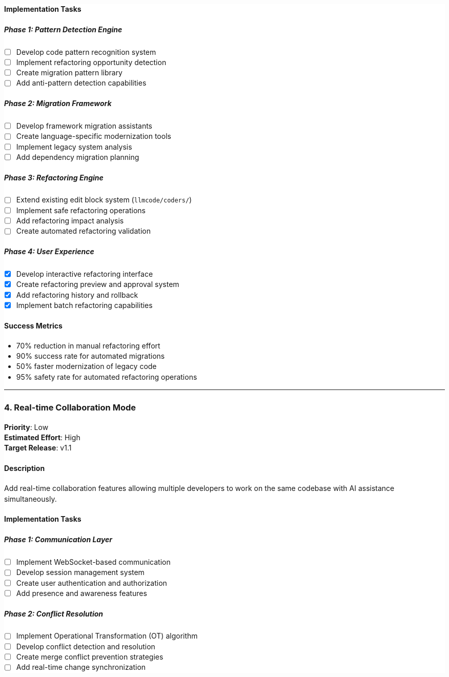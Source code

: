 #### Implementation Tasks

##### Phase 1: Pattern Detection Engine
- [ ] Develop code pattern recognition system
- [ ] Implement refactoring opportunity detection
- [ ] Create migration pattern library
- [ ] Add anti-pattern detection capabilities

##### Phase 2: Migration Framework
- [ ] Develop framework migration assistants
- [ ] Create language-specific modernization tools
- [ ] Implement legacy system analysis
- [ ] Add dependency migration planning

##### Phase 3: Refactoring Engine
- [ ] Extend existing edit block system (`llmcode/coders/`)
- [ ] Implement safe refactoring operations
- [ ] Add refactoring impact analysis
- [ ] Create automated refactoring validation

##### Phase 4: User Experience
- [x] Develop interactive refactoring interface
- [x] Create refactoring preview and approval system
- [x] Add refactoring history and rollback
- [x] Implement batch refactoring capabilities

#### Success Metrics
- 70% reduction in manual refactoring effort
- 90% success rate for automated migrations
- 50% faster modernization of legacy code
- 95% safety rate for automated refactoring operations

---

### 4. Real-time Collaboration Mode
**Priority**: Low  
**Estimated Effort**: High  
**Target Release**: v1.1

#### Description
Add real-time collaboration features allowing multiple developers to work on the same codebase with AI assistance simultaneously.

#### Implementation Tasks

##### Phase 1: Communication Layer
- [ ] Implement WebSocket-based communication
- [ ] Develop session management system
- [ ] Create user authentication and authorization
- [ ] Add presence and awareness features

##### Phase 2: Conflict Resolution
- [ ] Implement Operational Transformation (OT) algorithm
- [ ] Develop conflict detection and resolution
- [ ] Create merge conflict prevention strategies
- [ ] Add real-time change synchronization
